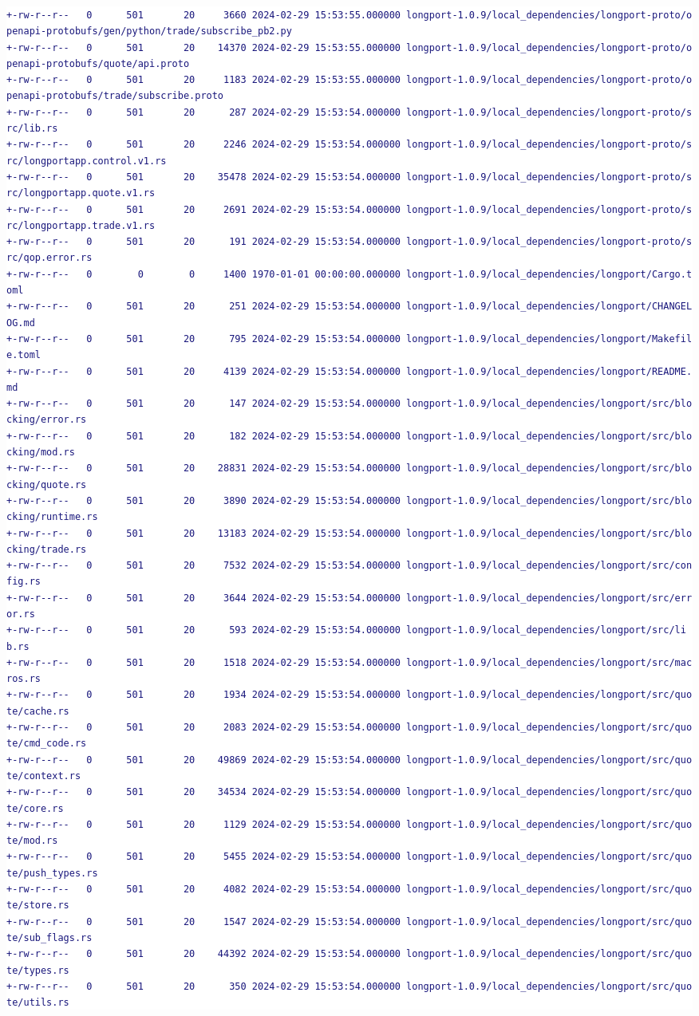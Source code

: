 ```diff
+-rw-r--r--   0      501       20     3660 2024-02-29 15:53:55.000000 longport-1.0.9/local_dependencies/longport-proto/openapi-protobufs/gen/python/trade/subscribe_pb2.py
+-rw-r--r--   0      501       20    14370 2024-02-29 15:53:55.000000 longport-1.0.9/local_dependencies/longport-proto/openapi-protobufs/quote/api.proto
+-rw-r--r--   0      501       20     1183 2024-02-29 15:53:55.000000 longport-1.0.9/local_dependencies/longport-proto/openapi-protobufs/trade/subscribe.proto
+-rw-r--r--   0      501       20      287 2024-02-29 15:53:54.000000 longport-1.0.9/local_dependencies/longport-proto/src/lib.rs
+-rw-r--r--   0      501       20     2246 2024-02-29 15:53:54.000000 longport-1.0.9/local_dependencies/longport-proto/src/longportapp.control.v1.rs
+-rw-r--r--   0      501       20    35478 2024-02-29 15:53:54.000000 longport-1.0.9/local_dependencies/longport-proto/src/longportapp.quote.v1.rs
+-rw-r--r--   0      501       20     2691 2024-02-29 15:53:54.000000 longport-1.0.9/local_dependencies/longport-proto/src/longportapp.trade.v1.rs
+-rw-r--r--   0      501       20      191 2024-02-29 15:53:54.000000 longport-1.0.9/local_dependencies/longport-proto/src/qop.error.rs
+-rw-r--r--   0        0        0     1400 1970-01-01 00:00:00.000000 longport-1.0.9/local_dependencies/longport/Cargo.toml
+-rw-r--r--   0      501       20      251 2024-02-29 15:53:54.000000 longport-1.0.9/local_dependencies/longport/CHANGELOG.md
+-rw-r--r--   0      501       20      795 2024-02-29 15:53:54.000000 longport-1.0.9/local_dependencies/longport/Makefile.toml
+-rw-r--r--   0      501       20     4139 2024-02-29 15:53:54.000000 longport-1.0.9/local_dependencies/longport/README.md
+-rw-r--r--   0      501       20      147 2024-02-29 15:53:54.000000 longport-1.0.9/local_dependencies/longport/src/blocking/error.rs
+-rw-r--r--   0      501       20      182 2024-02-29 15:53:54.000000 longport-1.0.9/local_dependencies/longport/src/blocking/mod.rs
+-rw-r--r--   0      501       20    28831 2024-02-29 15:53:54.000000 longport-1.0.9/local_dependencies/longport/src/blocking/quote.rs
+-rw-r--r--   0      501       20     3890 2024-02-29 15:53:54.000000 longport-1.0.9/local_dependencies/longport/src/blocking/runtime.rs
+-rw-r--r--   0      501       20    13183 2024-02-29 15:53:54.000000 longport-1.0.9/local_dependencies/longport/src/blocking/trade.rs
+-rw-r--r--   0      501       20     7532 2024-02-29 15:53:54.000000 longport-1.0.9/local_dependencies/longport/src/config.rs
+-rw-r--r--   0      501       20     3644 2024-02-29 15:53:54.000000 longport-1.0.9/local_dependencies/longport/src/error.rs
+-rw-r--r--   0      501       20      593 2024-02-29 15:53:54.000000 longport-1.0.9/local_dependencies/longport/src/lib.rs
+-rw-r--r--   0      501       20     1518 2024-02-29 15:53:54.000000 longport-1.0.9/local_dependencies/longport/src/macros.rs
+-rw-r--r--   0      501       20     1934 2024-02-29 15:53:54.000000 longport-1.0.9/local_dependencies/longport/src/quote/cache.rs
+-rw-r--r--   0      501       20     2083 2024-02-29 15:53:54.000000 longport-1.0.9/local_dependencies/longport/src/quote/cmd_code.rs
+-rw-r--r--   0      501       20    49869 2024-02-29 15:53:54.000000 longport-1.0.9/local_dependencies/longport/src/quote/context.rs
+-rw-r--r--   0      501       20    34534 2024-02-29 15:53:54.000000 longport-1.0.9/local_dependencies/longport/src/quote/core.rs
+-rw-r--r--   0      501       20     1129 2024-02-29 15:53:54.000000 longport-1.0.9/local_dependencies/longport/src/quote/mod.rs
+-rw-r--r--   0      501       20     5455 2024-02-29 15:53:54.000000 longport-1.0.9/local_dependencies/longport/src/quote/push_types.rs
+-rw-r--r--   0      501       20     4082 2024-02-29 15:53:54.000000 longport-1.0.9/local_dependencies/longport/src/quote/store.rs
+-rw-r--r--   0      501       20     1547 2024-02-29 15:53:54.000000 longport-1.0.9/local_dependencies/longport/src/quote/sub_flags.rs
+-rw-r--r--   0      501       20    44392 2024-02-29 15:53:54.000000 longport-1.0.9/local_dependencies/longport/src/quote/types.rs
+-rw-r--r--   0      501       20      350 2024-02-29 15:53:54.000000 longport-1.0.9/local_dependencies/longport/src/quote/utils.rs
```